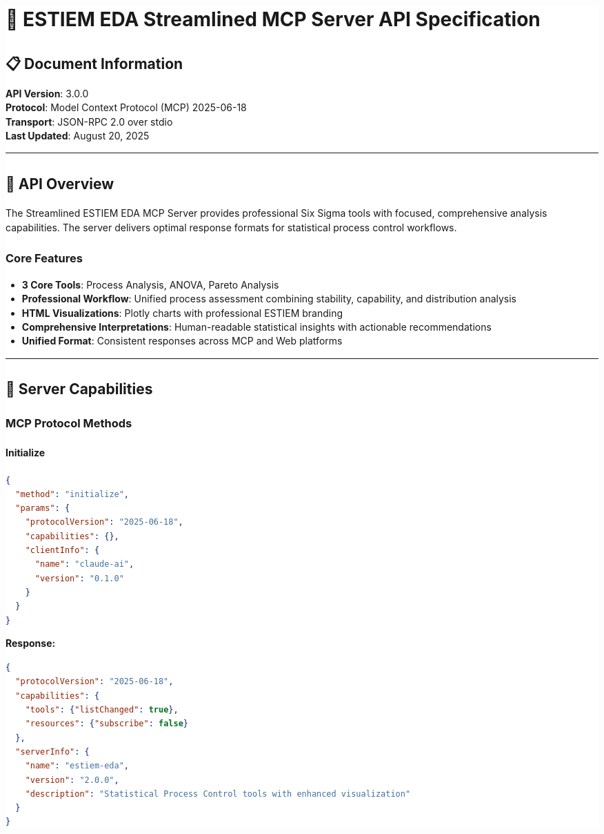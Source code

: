 # 📡 ESTIEM EDA Streamlined MCP Server API Specification

## 📋 Document Information

**API Version**: 3.0.0  
**Protocol**: Model Context Protocol (MCP) 2025-06-18  
**Transport**: JSON-RPC 2.0 over stdio  
**Last Updated**: August 20, 2025  

---

## 🌟 API Overview

The Streamlined ESTIEM EDA MCP Server provides professional Six Sigma tools with focused, comprehensive analysis capabilities. The server delivers optimal response formats for statistical process control workflows.

### Core Features
- **3 Core Tools**: Process Analysis, ANOVA, Pareto Analysis
- **Professional Workflow**: Unified process assessment combining stability, capability, and distribution analysis
- **HTML Visualizations**: Plotly charts with professional ESTIEM branding
- **Comprehensive Interpretations**: Human-readable statistical insights with actionable recommendations
- **Unified Format**: Consistent responses across MCP and Web platforms

---

## 🔧 Server Capabilities

### MCP Protocol Methods

#### Initialize
```json
{
  "method": "initialize",
  "params": {
    "protocolVersion": "2025-06-18",
    "capabilities": {},
    "clientInfo": {
      "name": "claude-ai",
      "version": "0.1.0"
    }
  }
}
```

**Response:**
```json
{
  "protocolVersion": "2025-06-18",
  "capabilities": {
    "tools": {"listChanged": true},
    "resources": {"subscribe": false}
  },
  "serverInfo": {
    "name": "estiem-eda",
    "version": "2.0.0",
    "description": "Statistical Process Control tools with enhanced visualization"
  }
}
```
